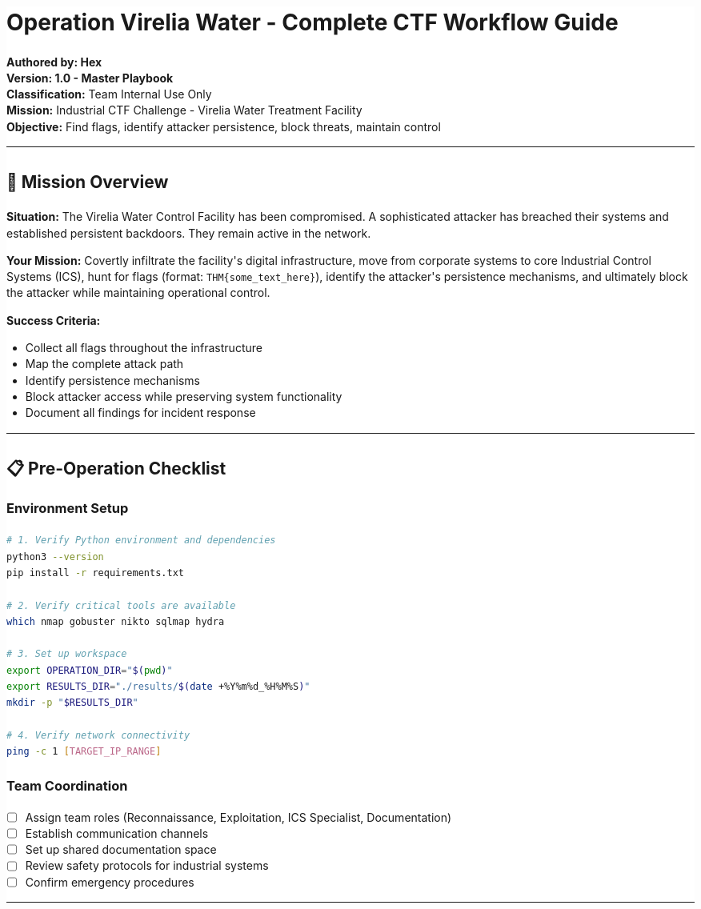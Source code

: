 # Operation Virelia Water - Complete CTF Workflow Guide

**Authored by: Hex**  
**Version: 1.0 - Master Playbook**  
**Classification:** Team Internal Use Only  
**Mission:** Industrial CTF Challenge - Virelia Water Treatment Facility  
**Objective:** Find flags, identify attacker persistence, block threats, maintain control  

---

## 🎯 Mission Overview

**Situation:** The Virelia Water Control Facility has been compromised. A sophisticated attacker has breached their systems and established persistent backdoors. They remain active in the network.

**Your Mission:** Covertly infiltrate the facility's digital infrastructure, move from corporate systems to core Industrial Control Systems (ICS), hunt for flags (format: `THM{some_text_here}`), identify the attacker's persistence mechanisms, and ultimately block the attacker while maintaining operational control.

**Success Criteria:**
- Collect all flags throughout the infrastructure
- Map the complete attack path
- Identify persistence mechanisms
- Block attacker access while preserving system functionality
- Document all findings for incident response

---

## 📋 Pre-Operation Checklist


### Environment Setup
```bash
# 1. Verify Python environment and dependencies
python3 --version
pip install -r requirements.txt

# 2. Verify critical tools are available
which nmap gobuster nikto sqlmap hydra

# 3. Set up workspace
export OPERATION_DIR="$(pwd)"
export RESULTS_DIR="./results/$(date +%Y%m%d_%H%M%S)"
mkdir -p "$RESULTS_DIR"

# 4. Verify network connectivity
ping -c 1 [TARGET_IP_RANGE]
```

### Team Coordination
- [ ] Assign team roles (Reconnaissance, Exploitation, ICS Specialist, Documentation)
- [ ] Establish communication channels
- [ ] Set up shared documentation space
- [ ] Review safety protocols for industrial systems
- [ ] Confirm emergency procedures

---
